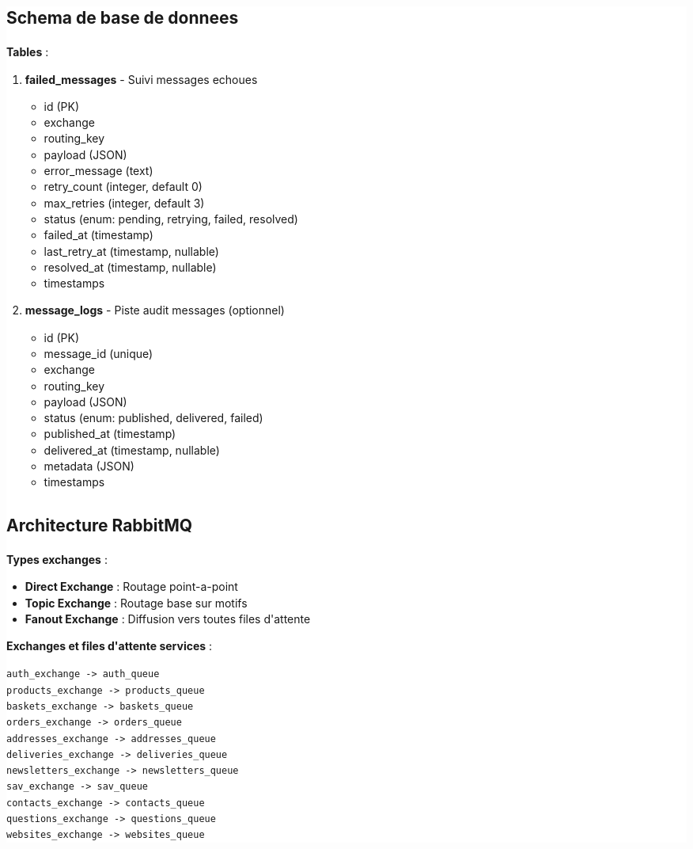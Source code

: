 ## Schema de base de donnees

**Tables** :

1. **failed_messages** - Suivi messages echoues
   - id (PK)
   - exchange
   - routing_key
   - payload (JSON)
   - error_message (text)
   - retry_count (integer, default 0)
   - max_retries (integer, default 3)
   - status (enum: pending, retrying, failed, resolved)
   - failed_at (timestamp)
   - last_retry_at (timestamp, nullable)
   - resolved_at (timestamp, nullable)
   - timestamps

2. **message_logs** - Piste audit messages (optionnel)
   - id (PK)
   - message_id (unique)
   - exchange
   - routing_key
   - payload (JSON)
   - status (enum: published, delivered, failed)
   - published_at (timestamp)
   - delivered_at (timestamp, nullable)
   - metadata (JSON)
   - timestamps

## Architecture RabbitMQ

**Types exchanges** :
- **Direct Exchange** : Routage point-a-point
- **Topic Exchange** : Routage base sur motifs
- **Fanout Exchange** : Diffusion vers toutes files d'attente

**Exchanges et files d'attente services** :

```
auth_exchange -> auth_queue
products_exchange -> products_queue
baskets_exchange -> baskets_queue
orders_exchange -> orders_queue
addresses_exchange -> addresses_queue
deliveries_exchange -> deliveries_queue
newsletters_exchange -> newsletters_queue
sav_exchange -> sav_queue
contacts_exchange -> contacts_queue
questions_exchange -> questions_queue
websites_exchange -> websites_queue
```

